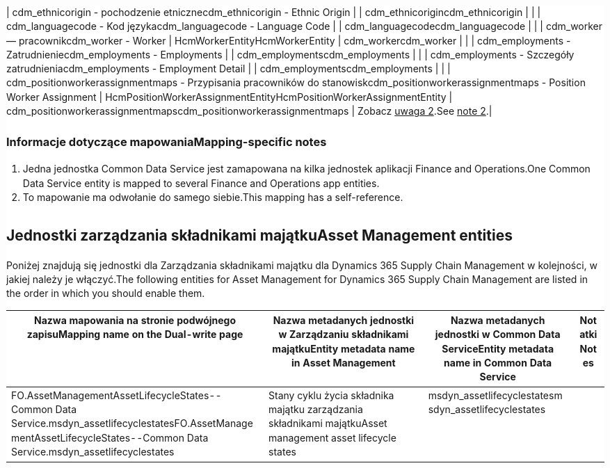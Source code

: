 | <span data-ttu-id="bef2d-460">cdm_ethnicorigin - pochodzenie etniczne</span><span class="sxs-lookup"><span data-stu-id="bef2d-460">cdm_ethnicorigin - Ethnic Origin</span></span>                              |                                   | <span data-ttu-id="bef2d-461">cdm_ethnicorigin</span><span class="sxs-lookup"><span data-stu-id="bef2d-461">cdm_ethnicorigin</span></span>                 | |
| <span data-ttu-id="bef2d-462">cdm_languagecode - Kod języka</span><span class="sxs-lookup"><span data-stu-id="bef2d-462">cdm_languagecode - Language Code</span></span>                              |                                   | <span data-ttu-id="bef2d-463">cdm_languagecode</span><span class="sxs-lookup"><span data-stu-id="bef2d-463">cdm_languagecode</span></span>                 | |
| <span data-ttu-id="bef2d-464">cdm_worker — pracownik</span><span class="sxs-lookup"><span data-stu-id="bef2d-464">cdm_worker - Worker</span></span>                                           | <span data-ttu-id="bef2d-465">HcmWorkerEntity</span><span class="sxs-lookup"><span data-stu-id="bef2d-465">HcmWorkerEntity</span></span>                   | <span data-ttu-id="bef2d-466">cdm_worker</span><span class="sxs-lookup"><span data-stu-id="bef2d-466">cdm_worker</span></span>                       | |
| <span data-ttu-id="bef2d-467">cdm_employments - Zatrudnienie</span><span class="sxs-lookup"><span data-stu-id="bef2d-467">cdm_employments - Employments</span></span>                                 |                                   | <span data-ttu-id="bef2d-468">cdm_employments</span><span class="sxs-lookup"><span data-stu-id="bef2d-468">cdm_employments</span></span>                  | |
| <span data-ttu-id="bef2d-469">cdm_employments - Szczegóły zatrudnienia</span><span class="sxs-lookup"><span data-stu-id="bef2d-469">cdm_employments - Employment Detail</span></span>                           |                                   | <span data-ttu-id="bef2d-470">cdm_employments</span><span class="sxs-lookup"><span data-stu-id="bef2d-470">cdm_employments</span></span>                  | |
| <span data-ttu-id="bef2d-471">cdm_positionworkerassignmentmaps - Przypisania pracowników do stanowisk</span><span class="sxs-lookup"><span data-stu-id="bef2d-471">cdm_positionworkerassignmentmaps - Position Worker Assignment</span></span> | <span data-ttu-id="bef2d-472">HcmPositionWorkerAssignmentEntity</span><span class="sxs-lookup"><span data-stu-id="bef2d-472">HcmPositionWorkerAssignmentEntity</span></span> | <span data-ttu-id="bef2d-473">cdm_positionworkerassignmentmaps</span><span class="sxs-lookup"><span data-stu-id="bef2d-473">cdm_positionworkerassignmentmaps</span></span> | <span data-ttu-id="bef2d-474">Zobacz [uwaga 2](#hr-notes).</span><span class="sxs-lookup"><span data-stu-id="bef2d-474">See [note 2](#hr-notes).</span></span>|

### <a name="mapping-specific-notes"></a><a id='hr-notes'></a><span data-ttu-id="bef2d-475">Informacje dotyczące mapowania</span><span class="sxs-lookup"><span data-stu-id="bef2d-475">Mapping-specific notes</span></span>

1. <span data-ttu-id="bef2d-476">Jedna jednostka Common Data Service jest zamapowana na kilka jednostek aplikacji Finance and Operations.</span><span class="sxs-lookup"><span data-stu-id="bef2d-476">One Common Data Service entity is mapped to several Finance and Operations app entities.</span></span>
2. <span data-ttu-id="bef2d-477">To mapowanie ma odwołanie do samego siebie.</span><span class="sxs-lookup"><span data-stu-id="bef2d-477">This mapping has a self-reference.</span></span>

## <a name="asset-management-entities"></a><span data-ttu-id="bef2d-478">Jednostki zarządzania składnikami majątku</span><span class="sxs-lookup"><span data-stu-id="bef2d-478">Asset Management entities</span></span>

<span data-ttu-id="bef2d-479">Poniżej znajdują się jednostki dla Zarządzania składnikami majątku dla Dynamics 365 Supply Chain Management w kolejności, w jakiej należy je włączyć.</span><span class="sxs-lookup"><span data-stu-id="bef2d-479">The following entities for Asset Management for Dynamics 365 Supply Chain Management are listed in the order in which you should enable them.</span></span>

| <span data-ttu-id="bef2d-480">Nazwa mapowania na stronie podwójnego zapisu</span><span class="sxs-lookup"><span data-stu-id="bef2d-480">Mapping name on the Dual-write page</span></span> | <span data-ttu-id="bef2d-481">Nazwa metadanych jednostki w Zarządzaniu składnikami majątku</span><span class="sxs-lookup"><span data-stu-id="bef2d-481">Entity metadata name in Asset Management</span></span> | <span data-ttu-id="bef2d-482">Nazwa metadanych jednostki w Common Data Service</span><span class="sxs-lookup"><span data-stu-id="bef2d-482">Entity metadata name in Common Data Service</span></span> | <span data-ttu-id="bef2d-483">Notatki</span><span class="sxs-lookup"><span data-stu-id="bef2d-483">Notes</span></span> |
|---|---|---|---|
| <span data-ttu-id="bef2d-484">FO.AssetManagementAssetLifecycleStates--Common Data Service.msdyn_assetlifecyclestates</span><span class="sxs-lookup"><span data-stu-id="bef2d-484">FO.AssetManagementAssetLifecycleStates--Common Data Service.msdyn_assetlifecyclestates</span></span>                           | <span data-ttu-id="bef2d-485">Stany cyklu życia składnika majątku zarządzania składnikami majątku</span><span class="sxs-lookup"><span data-stu-id="bef2d-485">Asset management asset lifecycle states</span></span>               | <span data-ttu-id="bef2d-486">msdyn_assetlifecyclestates</span><span class="sxs-lookup"><span data-stu-id="bef2d-486">msdyn_assetlifecyclestates</span></span>               | |
